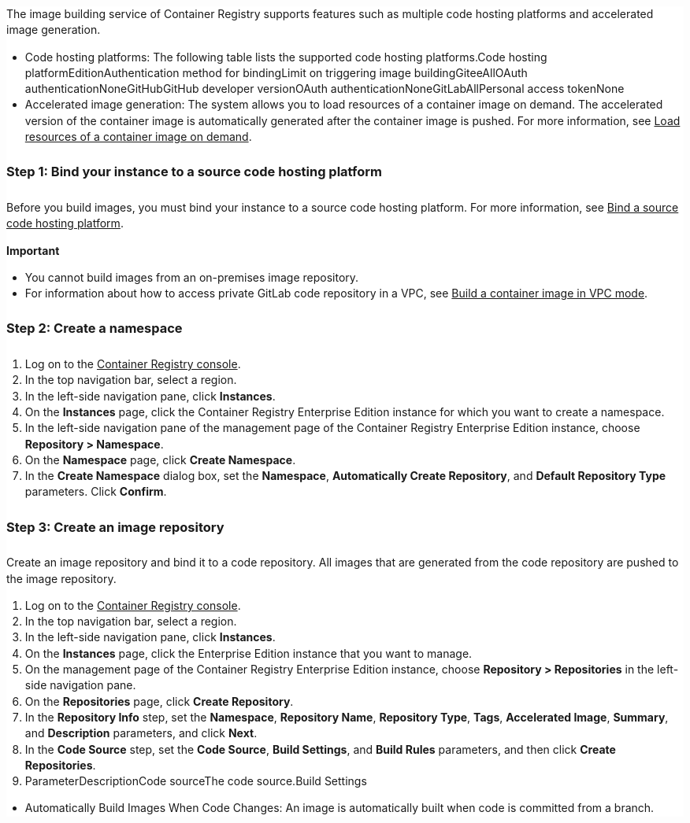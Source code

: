 The image building service of Container Registry supports features such as multiple code hosting platforms and accelerated image generation.

* Code hosting platforms: The following table lists the supported code hosting platforms.Code hosting platformEditionAuthentication method for bindingLimit on triggering image buildingGiteeAllOAuth authenticationNoneGitHubGitHub developer versionOAuth authenticationNoneGitLabAllPersonal access tokenNone
* Accelerated image generation: The system allows you to load resources of a container image on demand. The accelerated version of the container image is automatically generated after the container image is pushed. For more information, see [Load resources of a container image on demand](https://www.alibabacloud.com/help/en/container-registry/latest/load-resources-of-a-container-image-on-demand#task-1955391).

### Step 1: Bind your instance to a source code hosting platform

### 

Before you build images, you must bind your instance to a source code hosting platform. For more information, see [Bind a source code hosting platform](https://www.alibabacloud.com/help/en/container-registry/latest/image-build-bind-a-source-code-hosting-platform#task-2038492).

**Important**

* You cannot build images from an on-premises image repository.
* For information about how to access private GitLab code repository in a VPC, see [Build a container image in VPC mode](https://www.alibabacloud.com/help/en/container-registry/latest/anquangoujianmoshi#task-2224804).

### Step 2: Create a namespace

### 

1. Log on to the [Container Registry console](https://cr.console.aliyun.com/).
2. In the top navigation bar, select a region.
3. In the left-side navigation pane, click **Instances**.
4. On the **Instances** page, click the Container Registry Enterprise Edition instance for which you want to create a namespace.
5. In the left-side navigation pane of the management page of the Container Registry Enterprise Edition instance, choose **Repository > Namespace**.
6. On the **Namespace** page, click **Create Namespace**.
7. In the **Create Namespace** dialog box, set the **Namespace**, **Automatically Create Repository**, and **Default Repository Type** parameters. Click **Confirm**.

### Step 3: Create an image repository

### 

Create an image repository and bind it to a code repository. All images that are generated from the code repository are pushed to the image repository.

1. Log on to the [Container Registry console](https://cr.console.aliyun.com/).
2. In the top navigation bar, select a region.
3. In the left-side navigation pane, click **Instances**.
4. On the **Instances** page, click the Enterprise Edition instance that you want to manage.
5. On the management page of the Container Registry Enterprise Edition instance, choose **Repository > Repositories** in the left-side navigation pane.
6. On the **Repositories** page, click **Create Repository**.
7. In the **Repository Info** step, set the **Namespace**, **Repository Name**, **Repository Type**, **Tags**, **Accelerated Image**, **Summary**, and **Description** parameters, and click **Next**.
8. In the **Code Source** step, set the **Code Source**, **Build Settings**, and **Build Rules** parameters, and then click **Create Repositories**.
9. ParameterDescriptionCode sourceThe code source.Build Settings
* Automatically Build Images When Code Changes: An image is automatically built when code is committed from a branch.